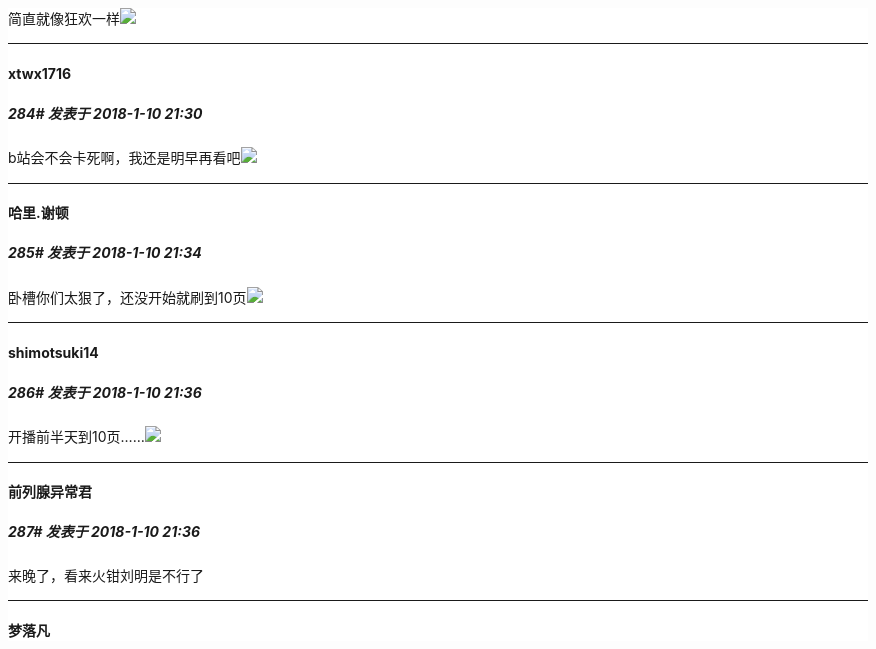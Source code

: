 


简直就像狂欢一样<img src="https://static.saraba1st.com/image/smiley/face2017/067.png" referrerpolicy="no-referrer">







*****

####  xtwx1716  
##### 284#       发表于 2018-1-10 21:30




b站会不会卡死啊，我还是明早再看吧<img src="https://static.saraba1st.com/image/smiley/face2017/068.png" referrerpolicy="no-referrer">







*****

####  哈里.谢顿  
##### 285#       发表于 2018-1-10 21:34




卧槽你们太狠了，还没开始就刷到10页<img src="https://static.saraba1st.com/image/smiley/face2017/117.png" referrerpolicy="no-referrer">







*****

####  shimotsuki14  
##### 286#       发表于 2018-1-10 21:36




开播前半天到10页……<img src="https://static.saraba1st.com/image/smiley/carton2017/018.gif" referrerpolicy="no-referrer">







*****

####  前列腺异常君  
##### 287#       发表于 2018-1-10 21:36




来晚了，看来火钳刘明是不行了







*****

####  梦落凡  

